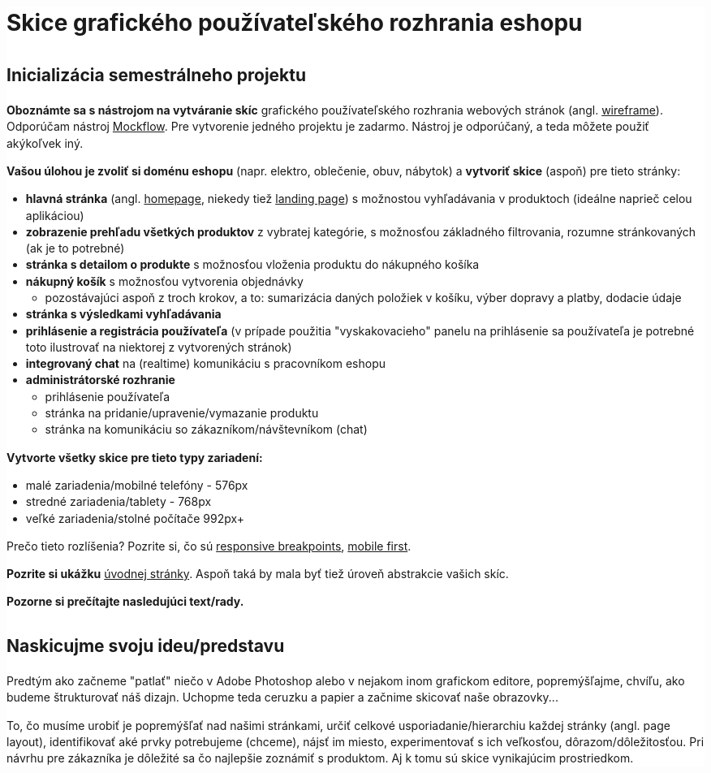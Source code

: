 # Skice grafického používateľského rozhrania eshopu

## Inicializácia semestrálneho projektu

**Oboznámte sa s nástrojom na vytváranie skíc** grafického používateľského rozhrania webových stránok (angl. [wireframe](https://en.wikipedia.org/wiki/Website_wireframe)). Odporúčam nástroj [Mockflow](https://mockflow.com/). Pre vytvorenie jedného projektu je zadarmo. Nástroj je odporúčaný, a teda môžete použiť akýkoľvek iný.

**Vašou úlohou je zvoliť si doménu eshopu** (napr. elektro, oblečenie, obuv, nábytok) a **vytvoriť skice** (aspoň) pre tieto stránky:
* **hlavná stránka** (angl. [homepage](https://en.wikipedia.org/wiki/Home_page), niekedy tiež [landing page](https://en.wikipedia.org/wiki/Landing_page)) s možnostou vyhľadávania v produktoch (ideálne naprieč celou aplikáciou)
* **zobrazenie prehľadu všetkých produktov** z vybratej kategórie, s možnosťou základného filtrovania, rozumne stránkovaných (ak je to potrebné)
* **stránka s detailom o produkte** s možnosťou vloženia produktu do nákupného košíka
* **nákupný košík** s možnosťou vytvorenia objednávky
    * pozostávajúci aspoň z troch krokov, a to: sumarizácia daných položiek v košíku, výber dopravy a platby, dodacie údaje 
* **stránka s výsledkami vyhľadávania**
* **prihlásenie a registrácia používateľa** (v prípade použitia "vyskakovacieho" panelu na prihlásenie sa používateľa je potrebné toto ilustrovať na niektorej z vytvorených stránok)
* **integrovaný chat** na (realtime) komunikáciu s pracovníkom eshopu
* **administrátorské rozhranie** 
  * prihlásenie používateľa
  * stránka na pridanie/upravenie/vymazanie produktu
  * stránka na komunikáciu so zákazníkom/návštevníkom (chat)

**Vytvorte všetky skice pre tieto typy zariadení:**
* malé zariadenia/mobilné telefóny - 576px
* stredné zariadenia/tablety - 768px
* veľké zariadenia/stolné počítače 992px+ 

Prečo tieto rozlíšenia? Pozrite si, čo sú [responsive breakpoints](https://getbootstrap.com/docs/4.0/layout/overview/#responsive-breakpoints), [mobile first](https://responsivedesign.is/strategy/page-layout/defining-breakpoints/).

**Pozrite si ukážku** [úvodnej stránky](zdroje/vsehochut-eshop-priklad.pdf). Aspoň taká by mala byť tiež úroveň abstrakcie vašich skíc.

**Pozorne si prečítajte nasledujúci text/rady.**

## Naskicujme svoju ideu/predstavu
Predtým ako začneme "patlať" niečo v Adobe Photoshop alebo v nejakom inom grafickom editore, popremýšľajme, chvíľu, ako budeme štrukturovať náš dizajn. Uchopme teda ceruzku a papier a začnime skicovať naše obrazovky...

To, čo musíme urobiť je popremýšľať nad našimi stránkami, určiť celkové usporiadanie/hierarchiu každej stránky (angl. page layout), identifikovať aké prvky potrebujeme (chceme), nájsť im miesto, experimentovať s ich veľkosťou, dôrazom/dôležitosťou.
Pri návrhu pre zákazníka je dôležité sa čo najlepšie zoznámiť s produktom. Aj k tomu sú skice vynikajúcim prostriedkom.
